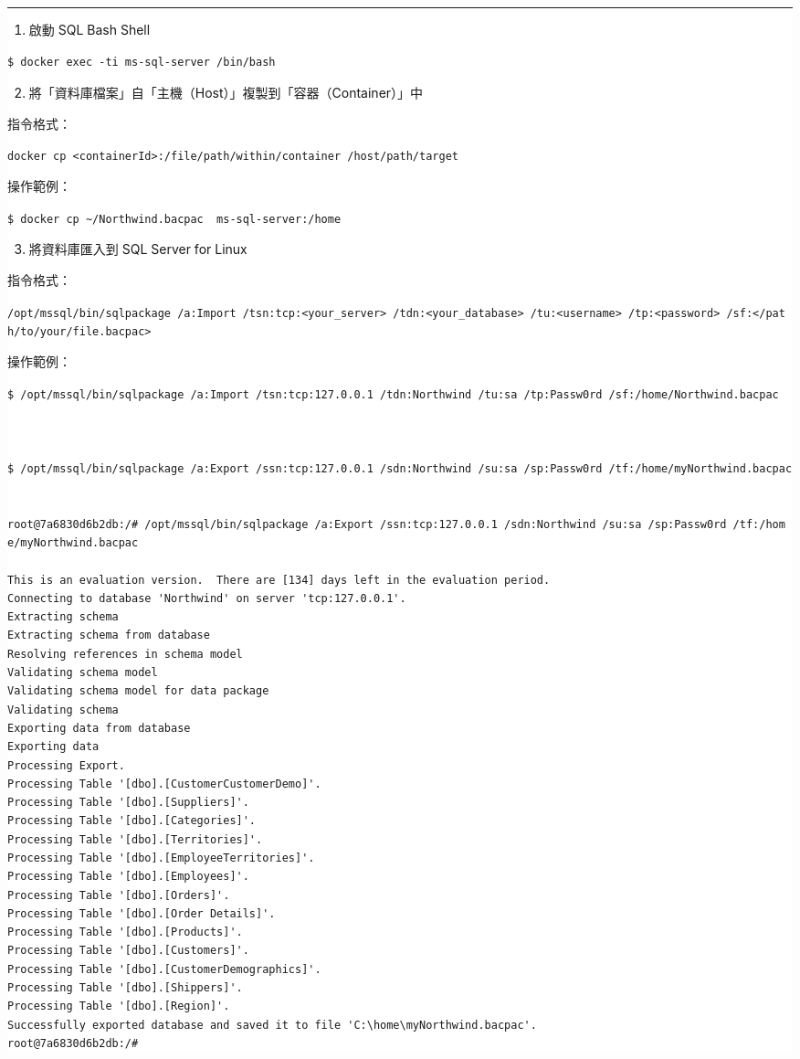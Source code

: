 
----------

 1.  啟動 SQL Bash Shell

    $ docker exec -ti ms-sql-server /bin/bash


2. 將「資料庫檔案」自「主機（Host）」複製到「容器（Container）」中

指令格式：

    docker cp <containerId>:/file/path/within/container /host/path/target

操作範例：

    $ docker cp ~/Northwind.bacpac  ms-sql-server:/home 


3. 將資料庫匯入到 SQL Server for Linux

指令格式：

    /opt/mssql/bin/sqlpackage /a:Import /tsn:tcp:<your_server> /tdn:<your_database> /tu:<username> /tp:<password> /sf:</path/to/your/file.bacpac>

操作範例：

    $ /opt/mssql/bin/sqlpackage /a:Import /tsn:tcp:127.0.0.1 /tdn:Northwind /tu:sa /tp:Passw0rd /sf:/home/Northwind.bacpac



    $ /opt/mssql/bin/sqlpackage /a:Export /ssn:tcp:127.0.0.1 /sdn:Northwind /su:sa /sp:Passw0rd /tf:/home/myNorthwind.bacpac 


    root@7a6830d6b2db:/# /opt/mssql/bin/sqlpackage /a:Export /ssn:tcp:127.0.0.1 /sdn:Northwind /su:sa /sp:Passw0rd /tf:/home/myNorthwind.bacpac
    
    This is an evaluation version.  There are [134] days left in the evaluation period.
    Connecting to database 'Northwind' on server 'tcp:127.0.0.1'.
    Extracting schema
    Extracting schema from database
    Resolving references in schema model
    Validating schema model
    Validating schema model for data package
    Validating schema
    Exporting data from database
    Exporting data
    Processing Export.
    Processing Table '[dbo].[CustomerCustomerDemo]'.
    Processing Table '[dbo].[Suppliers]'.
    Processing Table '[dbo].[Categories]'.
    Processing Table '[dbo].[Territories]'.
    Processing Table '[dbo].[EmployeeTerritories]'.
    Processing Table '[dbo].[Employees]'.
    Processing Table '[dbo].[Orders]'.
    Processing Table '[dbo].[Order Details]'.
    Processing Table '[dbo].[Products]'.
    Processing Table '[dbo].[Customers]'.
    Processing Table '[dbo].[CustomerDemographics]'.
    Processing Table '[dbo].[Shippers]'.
    Processing Table '[dbo].[Region]'.
    Successfully exported database and saved it to file 'C:\home\myNorthwind.bacpac'.
    root@7a6830d6b2db:/#
